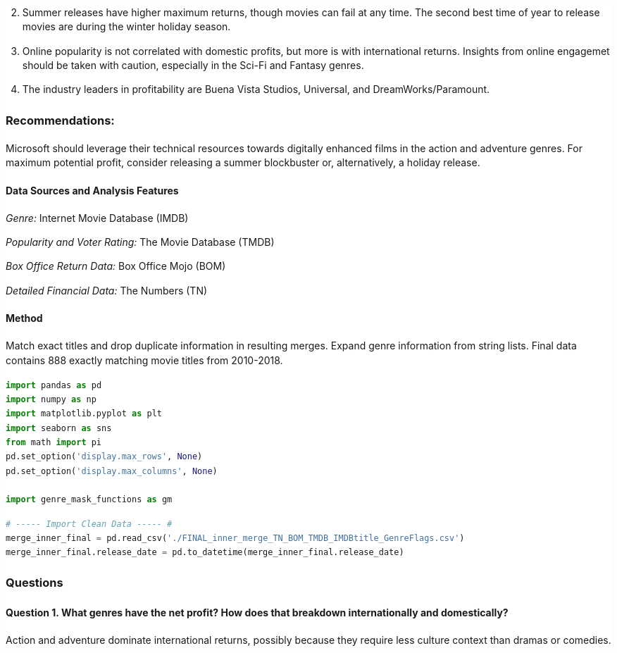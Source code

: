 
2. Summer releases have higher maximum returns, though <bi>movies can fail at any time</bi>. The second best time of year to release movies are during the winter holiday season.


3. Online popularity is not correlated with domestic profits, but more is with international returns. Insights from online engagemet should be taken with caution, especially in the Sci-Fi and Fantasy genres.


4. The industry leaders in profitability are Buena Vista Studios, Universal, and DreamWorks/Paramount.

### Recommendations: 
Microsoft should leverage their technical resources towards digitally enhanced films in the action and adventure genres. For maximum potential profit, consider releasing a summer blockbuster or, alternatively, a holiday release.

#### Data Sources and Analysis Features

<i>Genre:</i> Internet Movie Database (IMDB)

<i>Popularity and Voter Rating:</i> The Movie Database (TMDB)

<i>Box Office Return Data:</i> Box Office Mojo (BOM)

<i>Detailed Financial Data:</i> The Numbers (TN)

#### Method

Match exact titles and drop duplicate information in resulting merges. Expand genre information from string lists. Final data contains 888 exactly matching movie titles from 2010-2018.


```python
import pandas as pd
import numpy as np
import matplotlib.pyplot as plt
import seaborn as sns
from math import pi
pd.set_option('display.max_rows', None)
pd.set_option('display.max_columns', None)

import genre_mask_functions as gm
```


```python
# ----- Import Clean Data ----- #
merge_inner_final = pd.read_csv('./FINAL_inner_merge_TN_BOM_TMDB_IMDBtitle_GenreFlags.csv')
merge_inner_final.release_date = pd.to_datetime(merge_inner_final.release_date)
```

### Questions

#### Question 1. What genres have the net profit? How does that breakdown internationally and domestically?
Action and adventure dominate international returns, possibly because they require less culture context than dramas or comedies.
